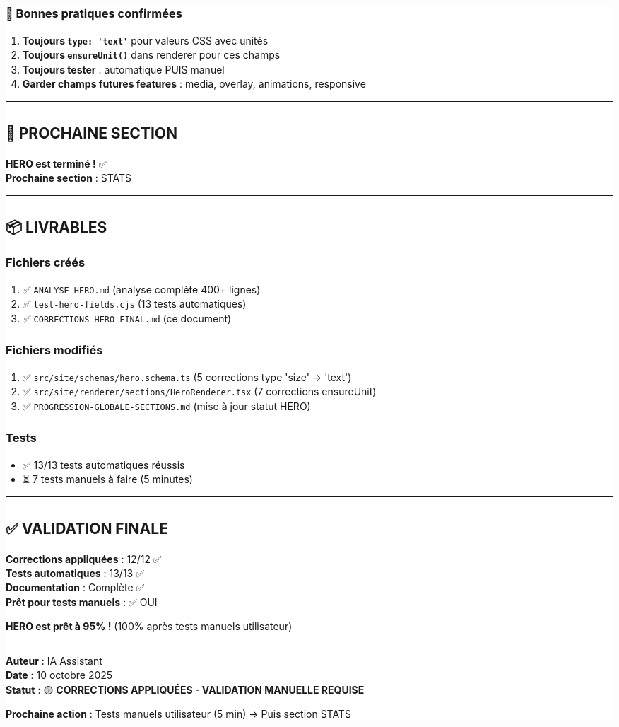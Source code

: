 ### 📝 Bonnes pratiques confirmées
1. **Toujours `type: 'text'`** pour valeurs CSS avec unités
2. **Toujours `ensureUnit()`** dans renderer pour ces champs
3. **Toujours tester** : automatique PUIS manuel
4. **Garder champs futures features** : media, overlay, animations, responsive

---

## 🚀 PROCHAINE SECTION

**HERO est terminé !** ✅  
**Prochaine section** : STATS

---

## 📦 LIVRABLES

### Fichiers créés
1. ✅ `ANALYSE-HERO.md` (analyse complète 400+ lignes)
2. ✅ `test-hero-fields.cjs` (13 tests automatiques)
3. ✅ `CORRECTIONS-HERO-FINAL.md` (ce document)

### Fichiers modifiés
1. ✅ `src/site/schemas/hero.schema.ts` (5 corrections type 'size' → 'text')
2. ✅ `src/site/renderer/sections/HeroRenderer.tsx` (7 corrections ensureUnit)
3. ✅ `PROGRESSION-GLOBALE-SECTIONS.md` (mise à jour statut HERO)

### Tests
- ✅ 13/13 tests automatiques réussis
- ⏳ 7 tests manuels à faire (5 minutes)

---

## ✅ VALIDATION FINALE

**Corrections appliquées** : 12/12 ✅  
**Tests automatiques** : 13/13 ✅  
**Documentation** : Complète ✅  
**Prêt pour tests manuels** : ✅ OUI

**HERO est prêt à 95% !** (100% après tests manuels utilisateur)

---

**Auteur** : IA Assistant  
**Date** : 10 octobre 2025  
**Statut** : 🟡 **CORRECTIONS APPLIQUÉES - VALIDATION MANUELLE REQUISE**

**Prochaine action** : Tests manuels utilisateur (5 min) → Puis section STATS
